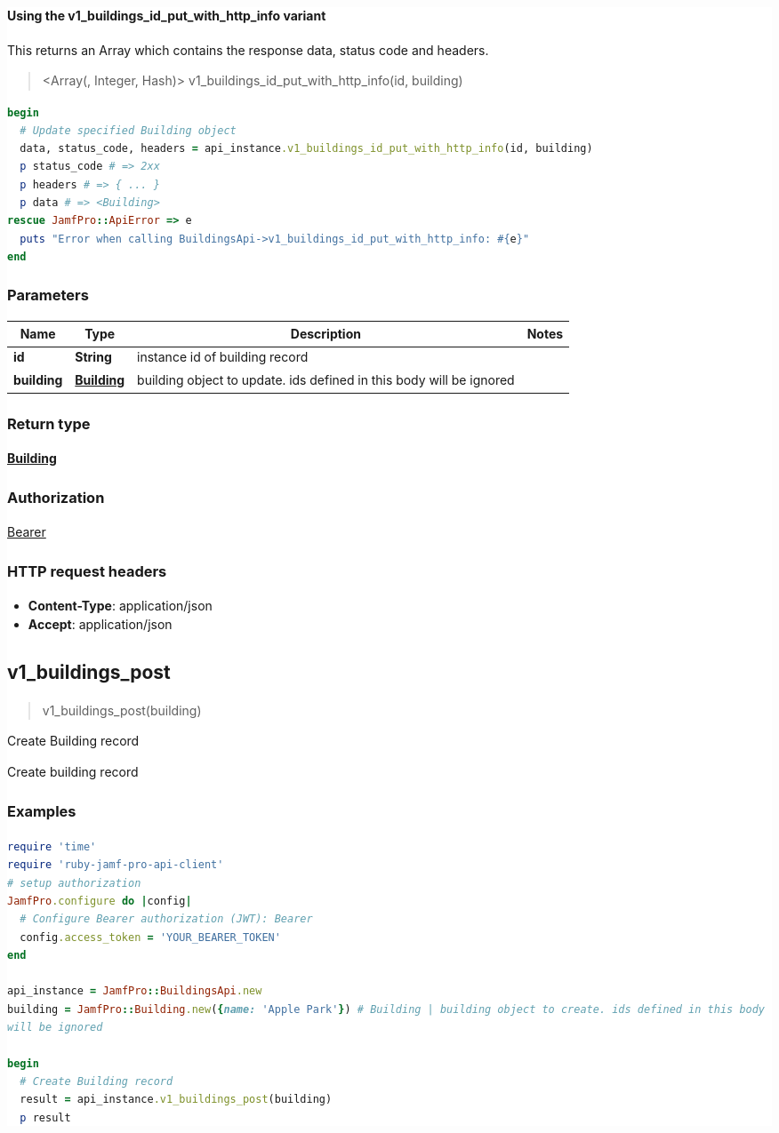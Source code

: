 #### Using the v1_buildings_id_put_with_http_info variant

This returns an Array which contains the response data, status code and headers.

> <Array(<Building>, Integer, Hash)> v1_buildings_id_put_with_http_info(id, building)

```ruby
begin
  # Update specified Building object 
  data, status_code, headers = api_instance.v1_buildings_id_put_with_http_info(id, building)
  p status_code # => 2xx
  p headers # => { ... }
  p data # => <Building>
rescue JamfPro::ApiError => e
  puts "Error when calling BuildingsApi->v1_buildings_id_put_with_http_info: #{e}"
end
```

### Parameters

| Name | Type | Description | Notes |
| ---- | ---- | ----------- | ----- |
| **id** | **String** | instance id of building record |  |
| **building** | [**Building**](Building.md) | building object to update. ids defined in this body will be ignored |  |

### Return type

[**Building**](Building.md)

### Authorization

[Bearer](../README.md#Bearer)

### HTTP request headers

- **Content-Type**: application/json
- **Accept**: application/json


## v1_buildings_post

> <HrefResponse> v1_buildings_post(building)

Create Building record 

Create building record 

### Examples

```ruby
require 'time'
require 'ruby-jamf-pro-api-client'
# setup authorization
JamfPro.configure do |config|
  # Configure Bearer authorization (JWT): Bearer
  config.access_token = 'YOUR_BEARER_TOKEN'
end

api_instance = JamfPro::BuildingsApi.new
building = JamfPro::Building.new({name: 'Apple Park'}) # Building | building object to create. ids defined in this body will be ignored

begin
  # Create Building record 
  result = api_instance.v1_buildings_post(building)
  p result
```